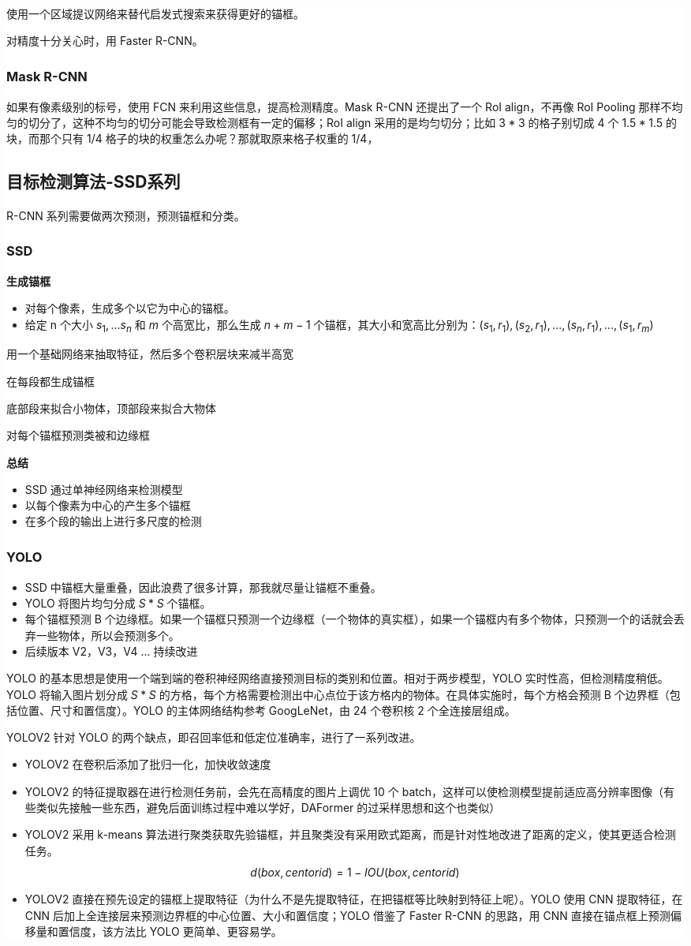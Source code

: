 使用一个区域提议网络来替代启发式搜索来获得更好的锚框。

对精度十分关心时，用 Faster R-CNN。

### Mask R-CNN

如果有像素级别的标号，使用 FCN 来利用这些信息，提高检测精度。Mask R-CNN 还提出了一个 RoI align，不再像 RoI Pooling 那样不均匀的切分了，这种不均匀的切分可能会导致检测框有一定的偏移；RoI align 采用的是均匀切分；比如 $3*3$ 的格子别切成 4 个 $1.5*1.5$ 的块，而那个只有 1/4 格子的块的权重怎么办呢？那就取原来格子权重的 1/4，

## 目标检测算法-SSD系列

R-CNN 系列需要做两次预测，预测锚框和分类。

### SSD

<b>生成锚框</b>

- 对每个像素，生成多个以它为中心的锚框。
- 给定 n 个大小 $s_1,...s_n$ 和 $m$ 个高宽比，那么生成 $n+m-1$ 个锚框，其大小和宽高比分别为：$(s_1,r_1),(s_2,r_1),...,(s_n,r_1),...,(s_1,r_m)$

用一个基础网络来抽取特征，然后多个卷积层块来减半高宽

在每段都生成锚框

底部段来拟合小物体，顶部段来拟合大物体

对每个锚框预测类被和边缘框

<b>总结</b>

- SSD 通过单神经网络来检测模型
- 以每个像素为中心的产生多个锚框
- 在多个段的输出上进行多尺度的检测

### YOLO

- SSD 中锚框大量重叠，因此浪费了很多计算，那我就尽量让锚框不重叠。
- YOLO 将图片均匀分成 $S*S$ 个锚框。
- 每个锚框预测 B 个边缘框。如果一个锚框只预测一个边缘框（一个物体的真实框），如果一个锚框内有多个物体，只预测一个的话就会丢弃一些物体，所以会预测多个。
- 后续版本 V2，V3，V4 ... 持续改进

YOLO 的基本思想是使用一个端到端的卷积神经网络直接预测目标的类别和位置。相对于两步模型，YOLO 实时性高，但检测精度稍低。YOLO 将输入图片划分成 $S*S$ 的方格，每个方格需要检测出中心点位于该方格内的物体。在具体实施时，每个方格会预测 B 个边界框（包括位置、尺寸和置信度）。YOLO 的主体网络结构参考 GoogLeNet，由 24 个卷积核 2 个全连接层组成。

YOLOV2 针对 YOLO 的两个缺点，即召回率低和低定位准确率，进行了一系列改进。

- YOLOV2 在卷积后添加了批归一化，加快收敛速度

- YOLOV2 的特征提取器在进行检测任务前，会先在高精度的图片上调优 10 个 batch，这样可以使检测模型提前适应高分辨率图像（有些类似先接触一些东西，避免后面训练过程中难以学好，DAFormer 的过采样思想和这个也类似）

- YOLOV2 采用 k-means 算法进行聚类获取先验锚框，并且聚类没有采用欧式距离，而是针对性地改进了距离的定义，使其更适合检测任务。
    $$
    d(box,centorid) = 1 - IOU(box,centorid)
    $$

- YOLOV2 直接在预先设定的锚框上提取特征（为什么不是先提取特征，在把锚框等比映射到特征上呢）。YOLO 使用 CNN 提取特征，在 CNN 后加上全连接层来预测边界框的中心位置、大小和置信度；YOLO 借鉴了 Faster R-CNN 的思路，用 CNN 直接在锚点框上预测偏移量和置信度，该方法比 YOLO 更简单、更容易学。

